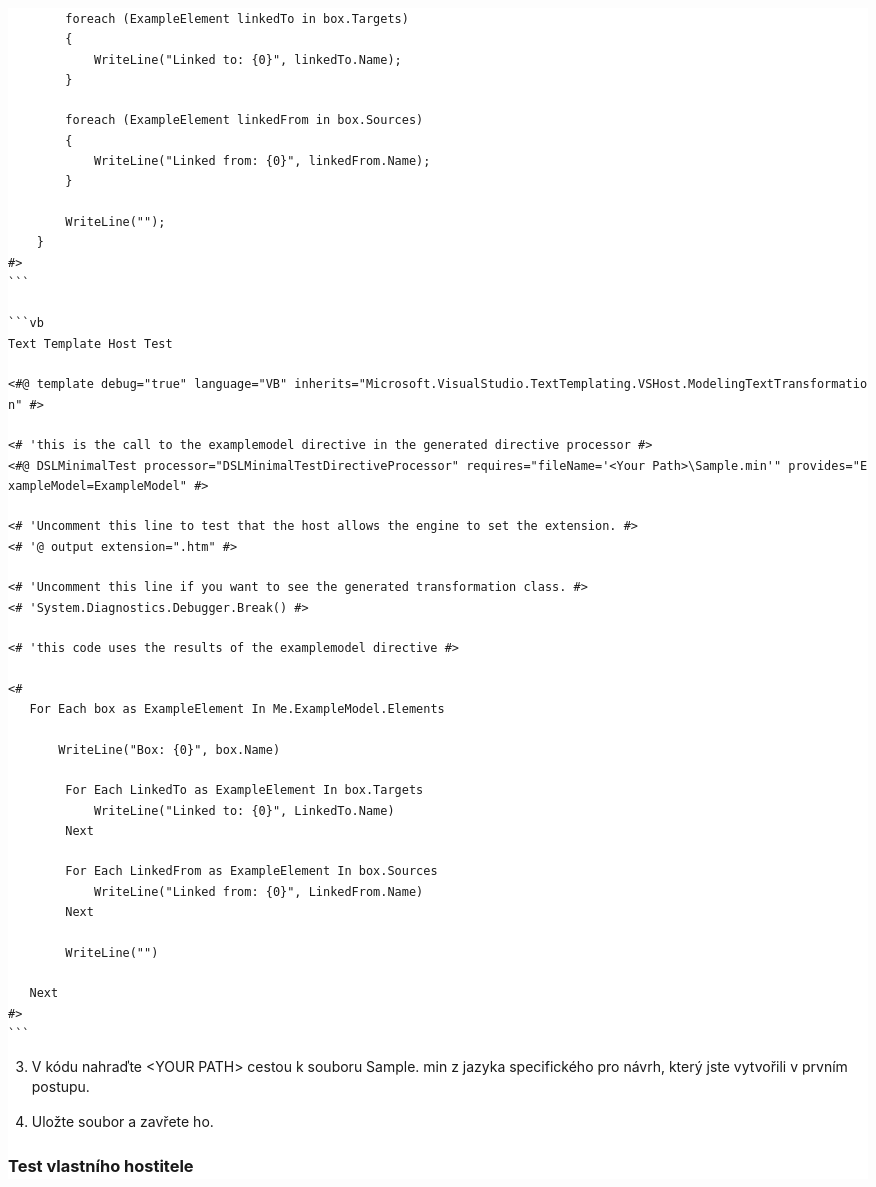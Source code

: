             foreach (ExampleElement linkedTo in box.Targets)
            {
                WriteLine("Linked to: {0}", linkedTo.Name);
            }

            foreach (ExampleElement linkedFrom in box.Sources)
            {
                WriteLine("Linked from: {0}", linkedFrom.Name);
            }

            WriteLine("");
        }
    #>
    ```

    ```vb
    Text Template Host Test

    <#@ template debug="true" language="VB" inherits="Microsoft.VisualStudio.TextTemplating.VSHost.ModelingTextTransformation" #>

    <# 'this is the call to the examplemodel directive in the generated directive processor #>
    <#@ DSLMinimalTest processor="DSLMinimalTestDirectiveProcessor" requires="fileName='<Your Path>\Sample.min'" provides="ExampleModel=ExampleModel" #>

    <# 'Uncomment this line to test that the host allows the engine to set the extension. #>
    <# '@ output extension=".htm" #>

    <# 'Uncomment this line if you want to see the generated transformation class. #>
    <# 'System.Diagnostics.Debugger.Break() #>

    <# 'this code uses the results of the examplemodel directive #>

    <#
       For Each box as ExampleElement In Me.ExampleModel.Elements

           WriteLine("Box: {0}", box.Name)

            For Each LinkedTo as ExampleElement In box.Targets
                WriteLine("Linked to: {0}", LinkedTo.Name)
            Next

            For Each LinkedFrom as ExampleElement In box.Sources
                WriteLine("Linked from: {0}", LinkedFrom.Name)
            Next

            WriteLine("")

       Next
    #>
    ```

3. V kódu nahraďte \<YOUR PATH> cestou k souboru Sample. min z jazyka specifického pro návrh, který jste vytvořili v prvním postupu.

4. Uložte soubor a zavřete ho.

### <a name="test-the-custom-host"></a>Test vlastního hostitele
